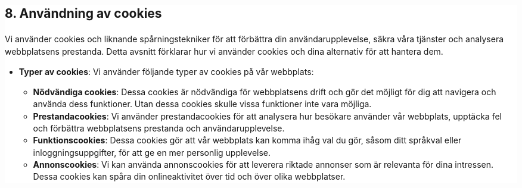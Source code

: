 ## 8. Användning av cookies

Vi använder cookies och liknande spårningstekniker för att förbättra din användarupplevelse, säkra våra tjänster och analysera webbplatsens prestanda. Detta avsnitt förklarar hur vi använder cookies och dina alternativ för att hantera dem.

- **Typer av cookies**: Vi använder följande typer av cookies på vår webbplats:

  - **Nödvändiga cookies**: Dessa cookies är nödvändiga för webbplatsens drift och gör det möjligt för dig att navigera och använda dess funktioner. Utan dessa cookies skulle vissa funktioner inte vara möjliga.
  - **Prestandacookies**: Vi använder prestandacookies för att analysera hur besökare använder vår webbplats, upptäcka fel och förbättra webbplatsens prestanda och användarupplevelse.
  - **Funktionscookies**: Dessa cookies gör att vår webbplats kan komma ihåg val du gör, såsom ditt språkval eller inloggningsuppgifter, för att ge en mer personlig upplevelse.
  - **Annonscookies**: Vi kan använda annonscookies för att leverera riktade annonser som är relevanta för dina intressen. Dessa cookies kan spåra din onlineaktivitet över tid och över olika webbplatser.
